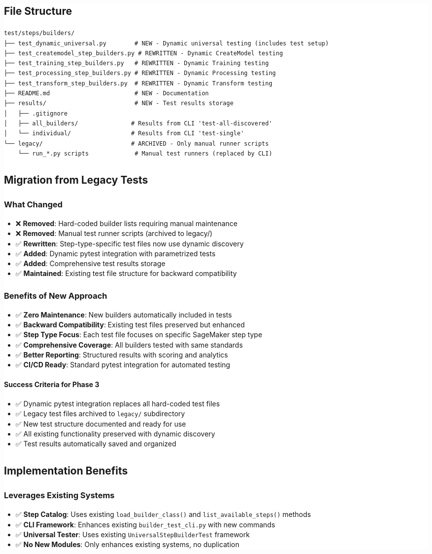 ## File Structure

```
test/steps/builders/
├── test_dynamic_universal.py        # NEW - Dynamic universal testing (includes test setup)
├── test_createmodel_step_builders.py # REWRITTEN - Dynamic CreateModel testing
├── test_training_step_builders.py   # REWRITTEN - Dynamic Training testing
├── test_processing_step_builders.py # REWRITTEN - Dynamic Processing testing
├── test_transform_step_builders.py  # REWRITTEN - Dynamic Transform testing
├── README.md                        # NEW - Documentation
├── results/                         # NEW - Test results storage
│   ├── .gitignore
│   ├── all_builders/               # Results from CLI 'test-all-discovered'
│   └── individual/                 # Results from CLI 'test-single'
└── legacy/                         # ARCHIVED - Only manual runner scripts
    └── run_*.py scripts             # Manual test runners (replaced by CLI)
```

## Migration from Legacy Tests

### What Changed
- ❌ **Removed**: Hard-coded builder lists requiring manual maintenance
- ❌ **Removed**: Manual test runner scripts (archived to legacy/)
- ✅ **Rewritten**: Step-type-specific test files now use dynamic discovery
- ✅ **Added**: Dynamic pytest integration with parametrized tests
- ✅ **Added**: Comprehensive test results storage
- ✅ **Maintained**: Existing test file structure for backward compatibility

### Benefits of New Approach
- ✅ **Zero Maintenance**: New builders automatically included in tests
- ✅ **Backward Compatibility**: Existing test files preserved but enhanced
- ✅ **Step Type Focus**: Each test file focuses on specific SageMaker step type
- ✅ **Comprehensive Coverage**: All builders tested with same standards
- ✅ **Better Reporting**: Structured results with scoring and analytics
- ✅ **CI/CD Ready**: Standard pytest integration for automated testing


#### Success Criteria for Phase 3
- ✅ Dynamic pytest integration replaces all hard-coded test files
- ✅ Legacy test files archived to `legacy/` subdirectory
- ✅ New test structure documented and ready for use
- ✅ All existing functionality preserved with dynamic discovery
- ✅ Test results automatically saved and organized

## Implementation Benefits

### Leverages Existing Systems
- ✅ **Step Catalog**: Uses existing `load_builder_class()` and `list_available_steps()` methods
- ✅ **CLI Framework**: Enhances existing `builder_test_cli.py` with new commands
- ✅ **Universal Tester**: Uses existing `UniversalStepBuilderTest` framework
- ✅ **No New Modules**: Only enhances existing systems, no duplication
